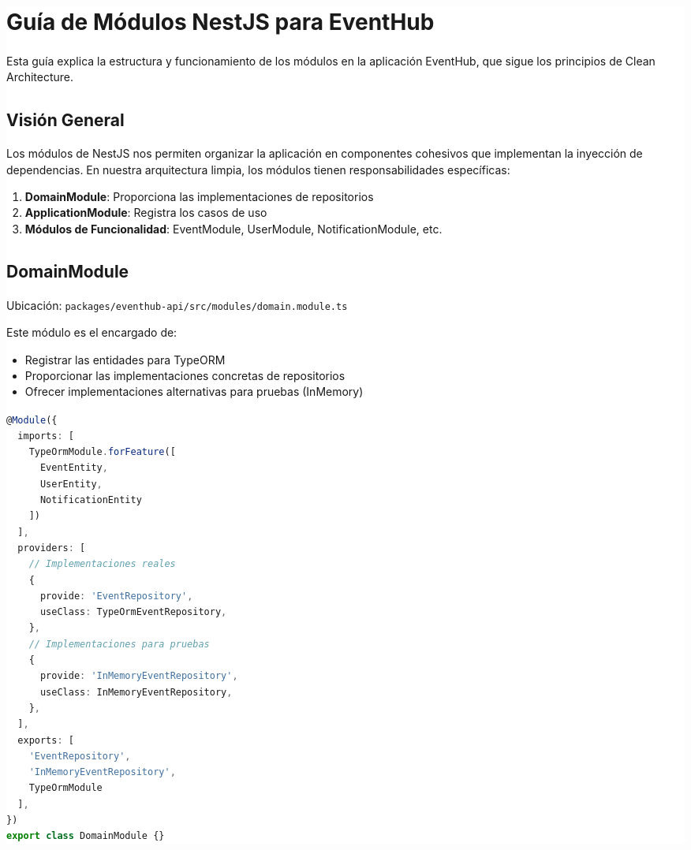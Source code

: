 # Guía de Módulos NestJS para EventHub

Esta guía explica la estructura y funcionamiento de los módulos en la aplicación EventHub, que sigue los principios de Clean Architecture.

## Visión General

Los módulos de NestJS nos permiten organizar la aplicación en componentes cohesivos que implementan la inyección de dependencias. En nuestra arquitectura limpia, los módulos tienen responsabilidades específicas:

1. **DomainModule**: Proporciona las implementaciones de repositorios
2. **ApplicationModule**: Registra los casos de uso
3. **Módulos de Funcionalidad**: EventModule, UserModule, NotificationModule, etc.

## DomainModule

Ubicación: `packages/eventhub-api/src/modules/domain.module.ts`

Este módulo es el encargado de:
- Registrar las entidades para TypeORM
- Proporcionar las implementaciones concretas de repositorios
- Ofrecer implementaciones alternativas para pruebas (InMemory)

```typescript
@Module({
  imports: [
    TypeOrmModule.forFeature([
      EventEntity, 
      UserEntity, 
      NotificationEntity
    ])
  ],
  providers: [
    // Implementaciones reales
    {
      provide: 'EventRepository',
      useClass: TypeOrmEventRepository,
    },
    // Implementaciones para pruebas
    {
      provide: 'InMemoryEventRepository',
      useClass: InMemoryEventRepository,
    },
  ],
  exports: [
    'EventRepository',
    'InMemoryEventRepository',
    TypeOrmModule
  ],
})
export class DomainModule {}
```
